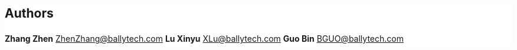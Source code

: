 <a name="Authors"></a>
## Authors ##
**Zhang Zhen** <ZhenZhang@ballytech.com>
**Lu Xinyu** <XLu@ballytech.com>
**Guo Bin** <BGUO@ballytech.com>
